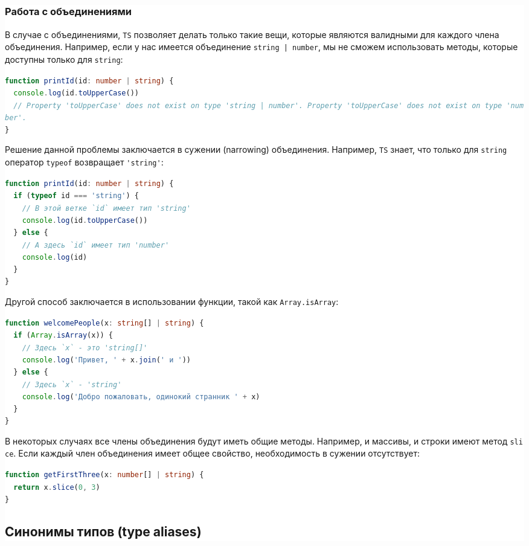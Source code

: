 ### Работа с объединениями

В случае с объединениями, `TS` позволяет делать только такие вещи, которые являются валидными для каждого члена объединения. Например, если у нас имеется объединение `string | number`, мы не сможем использовать методы, которые доступны только для `string`:

```ts
function printId(id: number | string) {
  console.log(id.toUpperCase())
  // Property 'toUpperCase' does not exist on type 'string | number'. Property 'toUpperCase' does not exist on type 'number'.
}
```

Решение данной проблемы заключается в сужении (narrowing) объединения. Например, `TS` знает, что только для `string` оператор `typeof` возвращает `'string'`:

```ts
function printId(id: number | string) {
  if (typeof id === 'string') {
    // В этой ветке `id` имеет тип 'string'
    console.log(id.toUpperCase())
  } else {
    // А здесь `id` имеет тип 'number'
    console.log(id)
  }
}
```

Другой способ заключается в использовании функции, такой как `Array.isArray`:

```ts
function welcomePeople(x: string[] | string) {
  if (Array.isArray(x)) {
    // Здесь `x` - это 'string[]'
    console.log('Привет, ' + x.join(' и '))
  } else {
    // Здесь `x` - 'string'
    console.log('Добро пожаловать, одинокий странник ' + x)
  }
}
```

В некоторых случаях все члены объединения будут иметь общие методы. Например, и массивы, и строки имеют метод `slice`. Если каждый член объединения имеет общее свойство, необходимость в сужении отсутствует:

```ts
function getFirstThree(x: number[] | string) {
  return x.slice(0, 3)
}
```

## Синонимы типов (type aliases)
